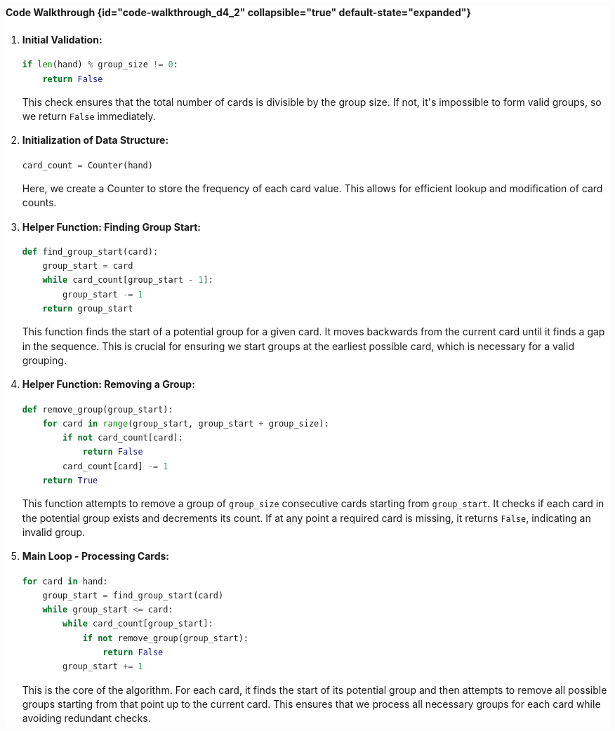 #### Code Walkthrough {id="code-walkthrough_d4_2" collapsible="true" default-state="expanded"}

1. **Initial Validation:**
   ```python
   if len(hand) % group_size != 0:
       return False
   ```
   This check ensures that the total number of cards is divisible by the group size.
   If not, it's impossible to form valid groups, so we return `False` immediately.

2. **Initialization of Data Structure:**
   ```python
   card_count = Counter(hand)
   ```
   Here, we create a Counter to store the frequency of each card value.
   This allows for efficient lookup and modification of card counts.

3. **Helper Function: Finding Group Start:**
   ```python
   def find_group_start(card):
       group_start = card
       while card_count[group_start - 1]:
           group_start -= 1
       return group_start
   ```
   This function finds the start of a potential group for a given card.
   It moves backwards from the current card until it finds a gap in the sequence.
   This is crucial for ensuring we start groups at the earliest possible card, which is necessary for a valid grouping.

4. **Helper Function: Removing a Group:**
   ```python
   def remove_group(group_start):
       for card in range(group_start, group_start + group_size):
           if not card_count[card]:
               return False
           card_count[card] -= 1
       return True
   ```
   This function attempts to remove a group of `group_size` consecutive cards starting from `group_start`.
   It checks if each card in the potential group exists and decrements its count.
   If at any point a required card is missing, it returns `False`, indicating an invalid group.

5. **Main Loop - Processing Cards:**
   ```python
   for card in hand:
       group_start = find_group_start(card)
       while group_start <= card:
           while card_count[group_start]:
               if not remove_group(group_start):
                   return False
           group_start += 1
   ```
   This is the core of the algorithm.
   For each card, it finds the start of its potential group and then attempts to remove all possible groups starting
   from that point up to the current card.
   This ensures that we process all necessary groups for each card while avoiding redundant checks.
